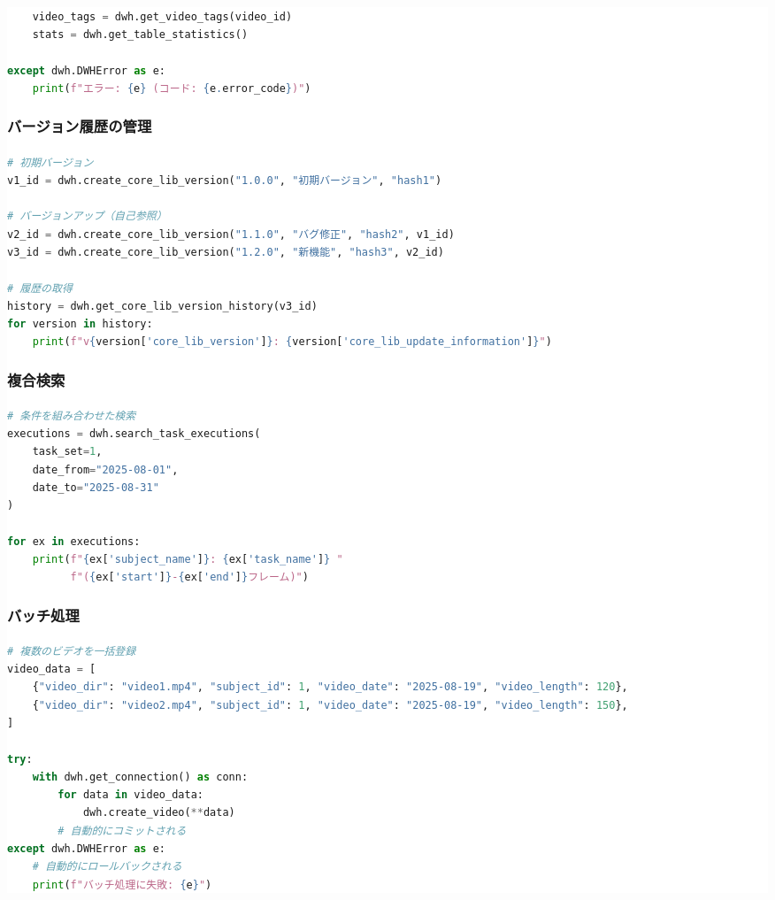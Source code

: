 ```python
    video_tags = dwh.get_video_tags(video_id)
    stats = dwh.get_table_statistics()
    
except dwh.DWHError as e:
    print(f"エラー: {e} (コード: {e.error_code})")
```

### バージョン履歴の管理
```python
# 初期バージョン
v1_id = dwh.create_core_lib_version("1.0.0", "初期バージョン", "hash1")

# バージョンアップ（自己参照）
v2_id = dwh.create_core_lib_version("1.1.0", "バグ修正", "hash2", v1_id)
v3_id = dwh.create_core_lib_version("1.2.0", "新機能", "hash3", v2_id)

# 履歴の取得
history = dwh.get_core_lib_version_history(v3_id)
for version in history:
    print(f"v{version['core_lib_version']}: {version['core_lib_update_information']}")
```

### 複合検索
```python
# 条件を組み合わせた検索
executions = dwh.search_task_executions(
    task_set=1,
    date_from="2025-08-01",
    date_to="2025-08-31"
)

for ex in executions:
    print(f"{ex['subject_name']}: {ex['task_name']} "
          f"({ex['start']}-{ex['end']}フレーム)")
```

### バッチ処理
```python
# 複数のビデオを一括登録
video_data = [
    {"video_dir": "video1.mp4", "subject_id": 1, "video_date": "2025-08-19", "video_length": 120},
    {"video_dir": "video2.mp4", "subject_id": 1, "video_date": "2025-08-19", "video_length": 150},
]

try:
    with dwh.get_connection() as conn:
        for data in video_data:
            dwh.create_video(**data)
        # 自動的にコミットされる
except dwh.DWHError as e:
    # 自動的にロールバックされる
    print(f"バッチ処理に失敗: {e}")
```
